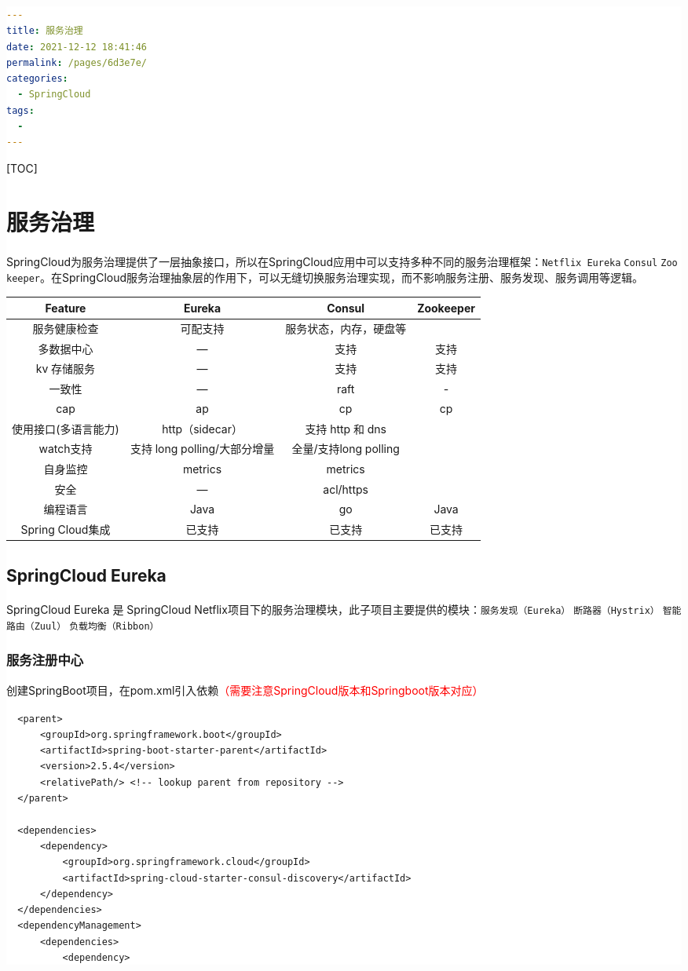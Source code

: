 ```yaml
---
title: 服务治理
date: 2021-12-12 18:41:46
permalink: /pages/6d3e7e/
categories:
  - SpringCloud
tags:
  - 
---
```


[TOC]

# 服务治理

SpringCloud为服务治理提供了一层抽象接口，所以在SpringCloud应用中可以支持多种不同的服务治理框架：```Netflix Eureka``` ```Consul``` ```Zookeeper```。在SpringCloud服务治理抽象层的作用下，可以无缝切换服务治理实现，而不影响服务注册、服务发现、服务调用等逻辑。

|       Feature        |            Eureka            |         Consul         | Zookeeper |
| :------------------: | :--------------------------: | :--------------------: | :-------: |
|     服务健康检查     |           可配支持           | 服务状态，内存，硬盘等 |           |
|      多数据中心      |              —               |          支持          |   支持    |
|     kv 存储服务      |              —               |          支持          |   支持    |
|        一致性        |              —               |          raft          |     -     |
|         cap          |              ap              |           cp           |    cp     |
| 使用接口(多语言能力) |       http（sidecar）        |    支持 http 和 dns    |           |
|      watch支持       | 支持 long polling/大部分增量 | 全量/支持long polling  |           |
|       自身监控       |           metrics            |        metrics         |           |
|         安全         |              —               |       acl/https        |           |
|       编程语言       |             Java             |           go           |   Java    |
|   Spring Cloud集成   |            已支持            |         已支持         |  已支持   |

## SpringCloud Eureka
SpringCloud Eureka 是 SpringCloud Netflix项目下的服务治理模块，此子项目主要提供的模块：`服务发现（Eureka）` `断路器（Hystrix）` `智能路由（Zuul）` `负载均衡（Ribbon）`
  ### 服务注册中心
  创建SpringBoot项目，在pom.xml引入依赖<font color= red>（需要注意SpringCloud版本和Springboot版本对应）</font>
  ``` pom
    <parent>
        <groupId>org.springframework.boot</groupId>
        <artifactId>spring-boot-starter-parent</artifactId>
        <version>2.5.4</version>
        <relativePath/> <!-- lookup parent from repository -->
    </parent>

    <dependencies>
        <dependency>
            <groupId>org.springframework.cloud</groupId>
            <artifactId>spring-cloud-starter-consul-discovery</artifactId>
        </dependency>
    </dependencies>
    <dependencyManagement>
        <dependencies>
            <dependency>
  ```